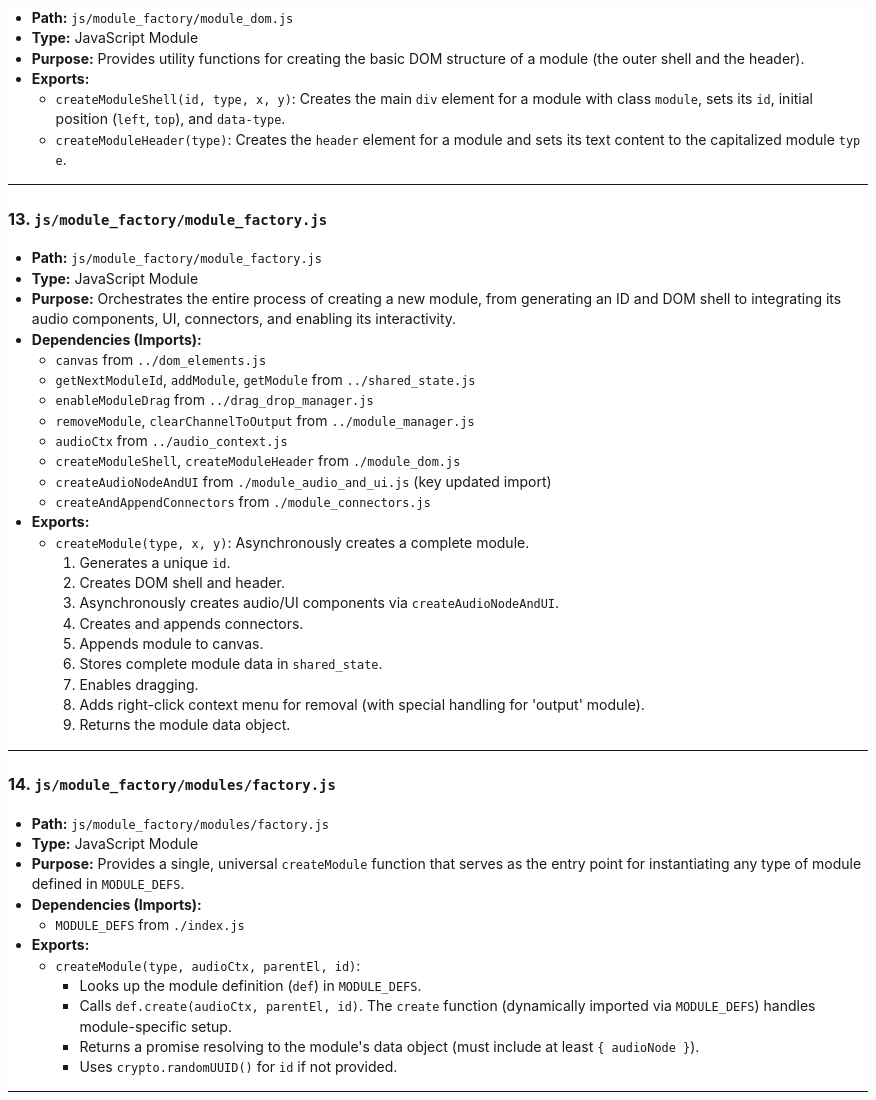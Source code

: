 *   **Path:** `js/module_factory/module_dom.js`
*   **Type:** JavaScript Module
*   **Purpose:** Provides utility functions for creating the basic DOM structure of a module (the outer shell and the header).
*   **Exports:**
    *   `createModuleShell(id, type, x, y)`: Creates the main `div` element for a module with class `module`, sets its `id`, initial position (`left`, `top`), and `data-type`.
    *   `createModuleHeader(type)`: Creates the `header` element for a module and sets its text content to the capitalized module `type`.

---

### 13. `js/module_factory/module_factory.js`

*   **Path:** `js/module_factory/module_factory.js`
*   **Type:** JavaScript Module
*   **Purpose:** Orchestrates the entire process of creating a new module, from generating an ID and DOM shell to integrating its audio components, UI, connectors, and enabling its interactivity.
*   **Dependencies (Imports):**
    *   `canvas` from `../dom_elements.js`
    *   `getNextModuleId`, `addModule`, `getModule` from `../shared_state.js`
    *   `enableModuleDrag` from `../drag_drop_manager.js`
    *   `removeModule`, `clearChannelToOutput` from `../module_manager.js`
    *   `audioCtx` from `../audio_context.js`
    *   `createModuleShell`, `createModuleHeader` from `./module_dom.js`
    *   `createAudioNodeAndUI` from `./module_audio_and_ui.js` (key updated import)
    *   `createAndAppendConnectors` from `./module_connectors.js`
*   **Exports:**
    *   `createModule(type, x, y)`: Asynchronously creates a complete module.
        1.  Generates a unique `id`.
        2.  Creates DOM shell and header.
        3.  Asynchronously creates audio/UI components via `createAudioNodeAndUI`.
        4.  Creates and appends connectors.
        5.  Appends module to canvas.
        6.  Stores complete module data in `shared_state`.
        7.  Enables dragging.
        8.  Adds right-click context menu for removal (with special handling for 'output' module).
        9.  Returns the module data object.

---

### 14. `js/module_factory/modules/factory.js`

*   **Path:** `js/module_factory/modules/factory.js`
*   **Type:** JavaScript Module
*   **Purpose:** Provides a single, universal `createModule` function that serves as the entry point for instantiating any type of module defined in `MODULE_DEFS`.
*   **Dependencies (Imports):**
    *   `MODULE_DEFS` from `./index.js`
*   **Exports:**
    *   `createModule(type, audioCtx, parentEl, id)`:
        *   Looks up the module definition (`def`) in `MODULE_DEFS`.
        *   Calls `def.create(audioCtx, parentEl, id)`. The `create` function (dynamically imported via `MODULE_DEFS`) handles module-specific setup.
        *   Returns a promise resolving to the module's data object (must include at least `{ audioNode }`).
        *   Uses `crypto.randomUUID()` for `id` if not provided.

---